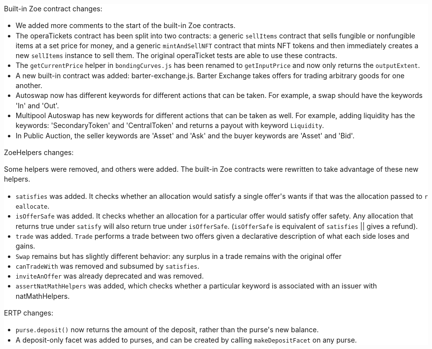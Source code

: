 
Built-in Zoe contract changes:
* We added more comments to the start of the built-in Zoe contracts.
* The operaTickets contract has been split into two contracts: a
  generic `sellItems` contract that sells fungible or nonfungible
  items at a set price for money, and a generic `mintAndSellNFT`
  contract that mints NFT tokens and then immediately creates a new
  `sellItems` instance to sell them. The original operaTicket tests
  are able to use these contracts.
* The `getCurrentPrice` helper in `bondingCurves.js` has been renamed
  to `getInputPrice` and now only returns the `outputExtent`.
* A new built-in contract was added: barter-exchange.js. Barter
  Exchange takes offers for trading arbitrary goods for one another.
* Autoswap now has different keywords for different actions that can
  be taken. For example, a swap should have the keywords 'In' and
  'Out'.
* Multipool Autoswap has new keywords for different actions that can
  be taken as well. For example, adding liquidity has the keywords:
  'SecondaryToken' and 'CentralToken' and returns a payout with
  keyword `Liquidity`.
* In Public Auction, the seller keywords are 'Asset' and 'Ask' and the
  buyer keywords are 'Asset' and 'Bid'.


ZoeHelpers changes:

Some helpers were removed, and others were added. The built-in Zoe contracts were rewritten to
  take advantage of these new helpers.
* `satisfies` was added. It checks whether an allocation would satisfy
  a single offer's wants if that was the allocation passed to
  `reallocate`.
* `isOfferSafe` was added. It checks whether an
  allocation for a particular offer would satisfy offer safety. Any
  allocation that returns true under `satisfy` will also return true
  under `isOfferSafe`. (`isOfferSafe` is equivalent of `satisfies` ||
  gives a refund).
* `trade` was added. `Trade` performs a trade between
  two offers given a declarative description of what each side loses
  and gains.
* `Swap` remains but has slightly different behavior: any
  surplus in a trade remains with the original offer
* `canTradeWith`
  was removed and subsumed by `satisfies`.
* `inviteAnOffer` was already
  deprecated and was removed.
* `assertNatMathHelpers` was added, which
  checks whether a particular keyword is associated with an issuer
  with natMathHelpers.

ERTP changes:
* `purse.deposit()` now returns the amount of the deposit, rather than
  the purse's new balance.
* A deposit-only facet was added to purses, and can be created by
  calling `makeDepositFacet` on any purse.
